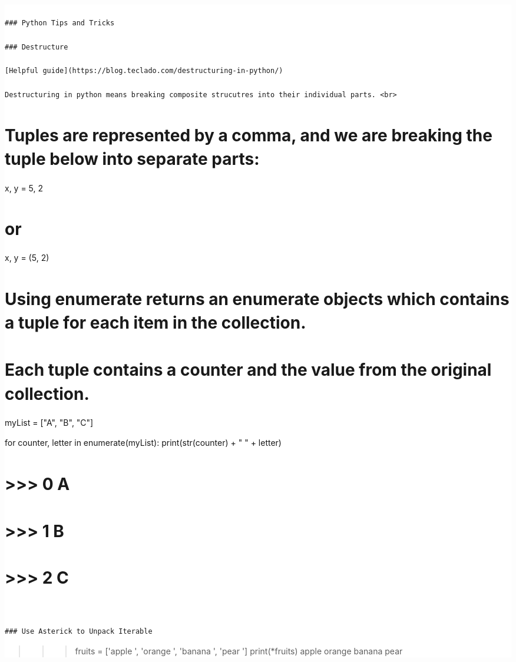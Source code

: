 ```

### Python Tips and Tricks

### Destructure

[Helpful guide](https://blog.teclado.com/destructuring-in-python/)

Destructuring in python means breaking composite strucutres into their individual parts. <br>

```
# Tuples are represented by a comma, and we are breaking the tuple below into separate parts:
x, y = 5, 2
# or
x, y = (5, 2)

# Using enumerate returns an enumerate objects which contains a tuple for each item in the collection.
# Each tuple contains a counter and the value from the original collection.

myList = ["A", "B", "C"]

for counter, letter in enumerate(myList):
   print(str(counter) + " " + letter)

# >>> 0 A
# >>> 1 B
# >>> 2 C
```


### Use Asterick to Unpack Iterable
```
>>> fruits = ['apple ', 'orange ', 'banana ', 'pear ']
>>> print(*fruits)
apple orange banana pear
```
